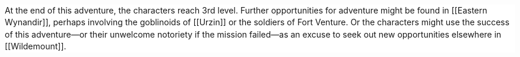 At the end of this adventure, the characters reach 3rd level. Further opportunities for adventure might be found in [[Eastern Wynandir]], perhaps involving the goblinoids of [[Urzin]] or the soldiers of Fort Venture. Or the characters might use the success of this adventure—or their unwelcome notoriety if the mission failed—as an excuse to seek out new opportunities elsewhere in [[Wildemount]].

[](https://media.dndbeyond.com/compendium-images/egtw/yDOyqyOocErRgYJK/05-08.png)